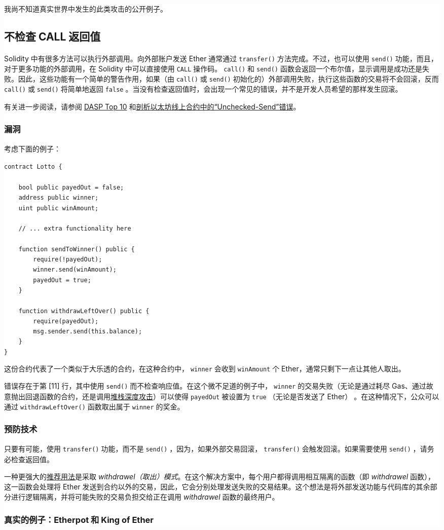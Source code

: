 我尚不知道真实世界中发生的此类攻击的公开例子。

## 不检查 CALL 返回值

Solidity 中有很多方法可以执行外部调用。向外部账户发送 Ether 通常通过 ` transfer() ` 方法完成。不过，也可以使用 ` send() ` 功能，而且，对于更多功能的外部调用，在 Solidity 中可以直接使用 ` CALL ` 操作码。 ` call() ` 和 ` send() ` 函数会返回一个布尔值，显示调用是成功还是失败。因此，这些功能有一个简单的警告作用，如果（由 ` call() ` 或 ` send() ` 初始化的）外部调用失败，执行这些函数的交易将不会回滚，反而 ` call() ` 或 ` send() ` 将简单地返回 ` false ` 。当没有检查返回值时，会出现一个常见的错误，并不是开发人员希望的那样发生回滚。

有关进一步阅读，请参阅 [DASP Top 10](http://www.dasp.co/#item-4) 和[剖析以太坊线上合约中的“Unchecked-Send”错误](http://hackingdistributed.com/2016/06/16/scanning-live-ethereum-contracts-for-bugs/)。

### 漏洞

考虑下面的例子：

```solidity
contract Lotto {

    bool public payedOut = false;
    address public winner;
    uint public winAmount;
    
    // ... extra functionality here 

    function sendToWinner() public {
        require(!payedOut);
        winner.send(winAmount);
        payedOut = true;
    }
    
    function withdrawLeftOver() public {
        require(payedOut);
        msg.sender.send(this.balance);
    }
}
```

这份合约代表了一个类似于大乐透的合约，在这种合约中， ` winner ` 会收到 ` winAmount ` 个 Ether，通常只剩下一点让其他人取出。

错误存在于第 [11] 行，其中使用 ` send() ` 而不检查响应值。在这个微不足道的例子中， ` winner ` 的交易失败（无论是通过耗尽 Gas、通过故意抛出回退函数的合约，还是调用[堆栈深度攻击](https://github.com/ethereum/wiki/wiki/Safety#call-depth-attack-deprecated)）可以使得 ` payedOut ` 被设置为 ` true ` （无论是否发送了 Ether） 。在这种情况下，公众可以通过 ` withdrawLeftOver() ` 函数取出属于 ` winner ` 的奖金。

### 预防技术

只要有可能，使用 ` transfer() ` 功能，而不是 ` send() ` ，因为，如果外部交易回滚， ` transfer() ` 会触发回滚。如果需要使用 ` send() ` ，请务必检查返回值。

一种更强大的[推荐用法](http://solidity.readthedocs.io/en/latest/common-patterns.html#withdrawal-from-contracts)是采取 *withdrawel（取出）模式*。在这个解决方案中，每个用户都得调用相互隔离的函数（即 *withdrawel* 函数），这一函数会处理将 Ether 发送到合约以外的交易，因此，它会分别处理发送失败的交易结果。这个想法是将外部发送功能与代码库的其余部分进行逻辑隔离，并将可能失败的交易负担交给正在调用 *withdrawel* 函数的最终用户。

### 真实的例子：Etherpot 和 King of Ether
